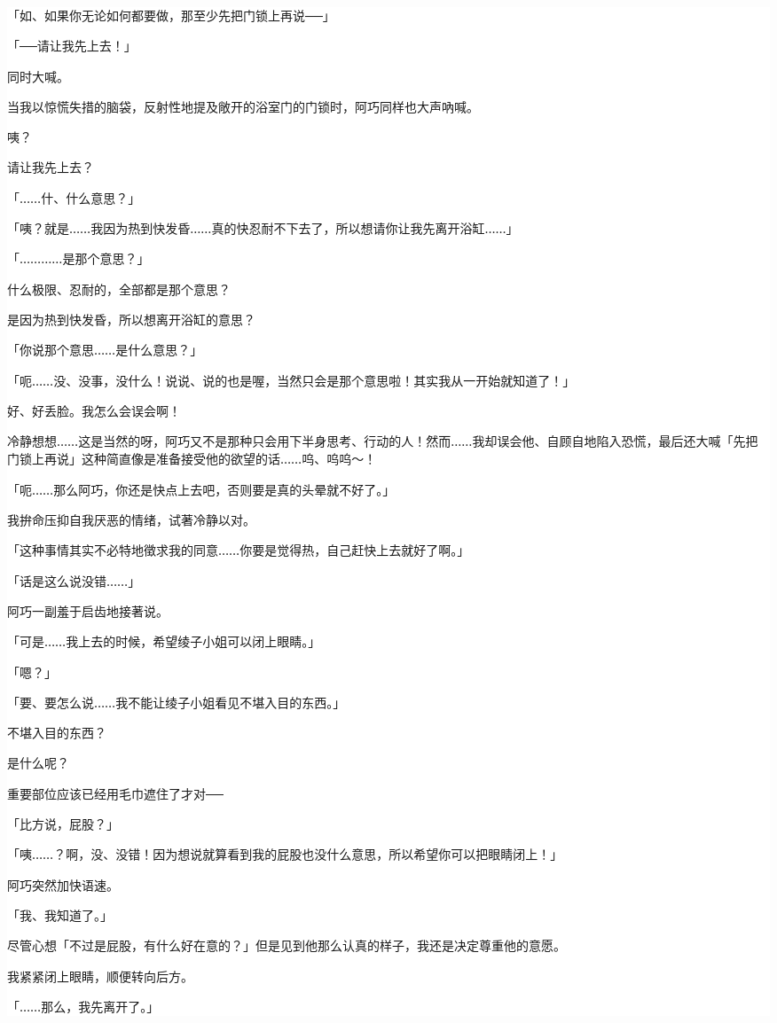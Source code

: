 「如、如果你无论如何都要做，那至少先把门锁上再说──」

「──请让我先上去！」

同时大喊。

当我以惊慌失措的脑袋，反射性地提及敞开的浴室门的门锁时，阿巧同样也大声吶喊。

咦？

请让我先上去？

「……什、什么意思？」

「咦？就是……我因为热到快发昏……真的快忍耐不下去了，所以想请你让我先离开浴缸……」

「…………是那个意思？」

什么极限、忍耐的，全部都是那个意思？

是因为热到快发昏，所以想离开浴缸的意思？

「你说那个意思……是什么意思？」

「呃……没、没事，没什么！说说、说的也是喔，当然只会是那个意思啦！其实我从一开始就知道了！」

好、好丢脸。我怎么会误会啊！

冷静想想……这是当然的呀，阿巧又不是那种只会用下半身思考、行动的人！然而……我却误会他、自顾自地陷入恐慌，最后还大喊「先把门锁上再说」这种简直像是准备接受他的欲望的话……呜、呜呜～！

「呃……那么阿巧，你还是快点上去吧，否则要是真的头晕就不好了。」

我拚命压抑自我厌恶的情绪，试著冷静以对。

「这种事情其实不必特地徵求我的同意……你要是觉得热，自己赶快上去就好了啊。」

「话是这么说没错……」

阿巧一副羞于启齿地接著说。

「可是……我上去的时候，希望绫子小姐可以闭上眼睛。」

「嗯？」

「要、要怎么说……我不能让绫子小姐看见不堪入目的东西。」

不堪入目的东西？

是什么呢？

重要部位应该已经用毛巾遮住了才对──

「比方说，屁股？」

「咦……？啊，没、没错！因为想说就算看到我的屁股也没什么意思，所以希望你可以把眼睛闭上！」

阿巧突然加快语速。

「我、我知道了。」

尽管心想「不过是屁股，有什么好在意的？」但是见到他那么认真的样子，我还是决定尊重他的意愿。

我紧紧闭上眼睛，顺便转向后方。

「……那么，我先离开了。」

